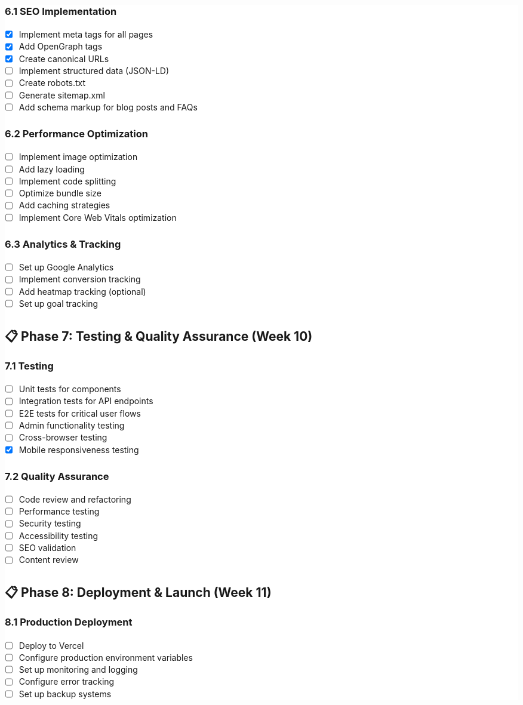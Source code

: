 ### 6.1 SEO Implementation
- [x] Implement meta tags for all pages
- [x] Add OpenGraph tags
- [x] Create canonical URLs
- [ ] Implement structured data (JSON-LD)
- [ ] Create robots.txt
- [ ] Generate sitemap.xml
- [ ] Add schema markup for blog posts and FAQs

### 6.2 Performance Optimization
- [ ] Implement image optimization
- [ ] Add lazy loading
- [ ] Implement code splitting
- [ ] Optimize bundle size
- [ ] Add caching strategies
- [ ] Implement Core Web Vitals optimization

### 6.3 Analytics & Tracking
- [ ] Set up Google Analytics
- [ ] Implement conversion tracking
- [ ] Add heatmap tracking (optional)
- [ ] Set up goal tracking

## 📋 Phase 7: Testing & Quality Assurance (Week 10)

### 7.1 Testing
- [ ] Unit tests for components
- [ ] Integration tests for API endpoints
- [ ] E2E tests for critical user flows
- [ ] Admin functionality testing
- [ ] Cross-browser testing
- [x] Mobile responsiveness testing

### 7.2 Quality Assurance
- [ ] Code review and refactoring
- [ ] Performance testing
- [ ] Security testing
- [ ] Accessibility testing
- [ ] SEO validation
- [ ] Content review

## 📋 Phase 8: Deployment & Launch (Week 11)

### 8.1 Production Deployment
- [ ] Deploy to Vercel
- [ ] Configure production environment variables
- [ ] Set up monitoring and logging
- [ ] Configure error tracking
- [ ] Set up backup systems
